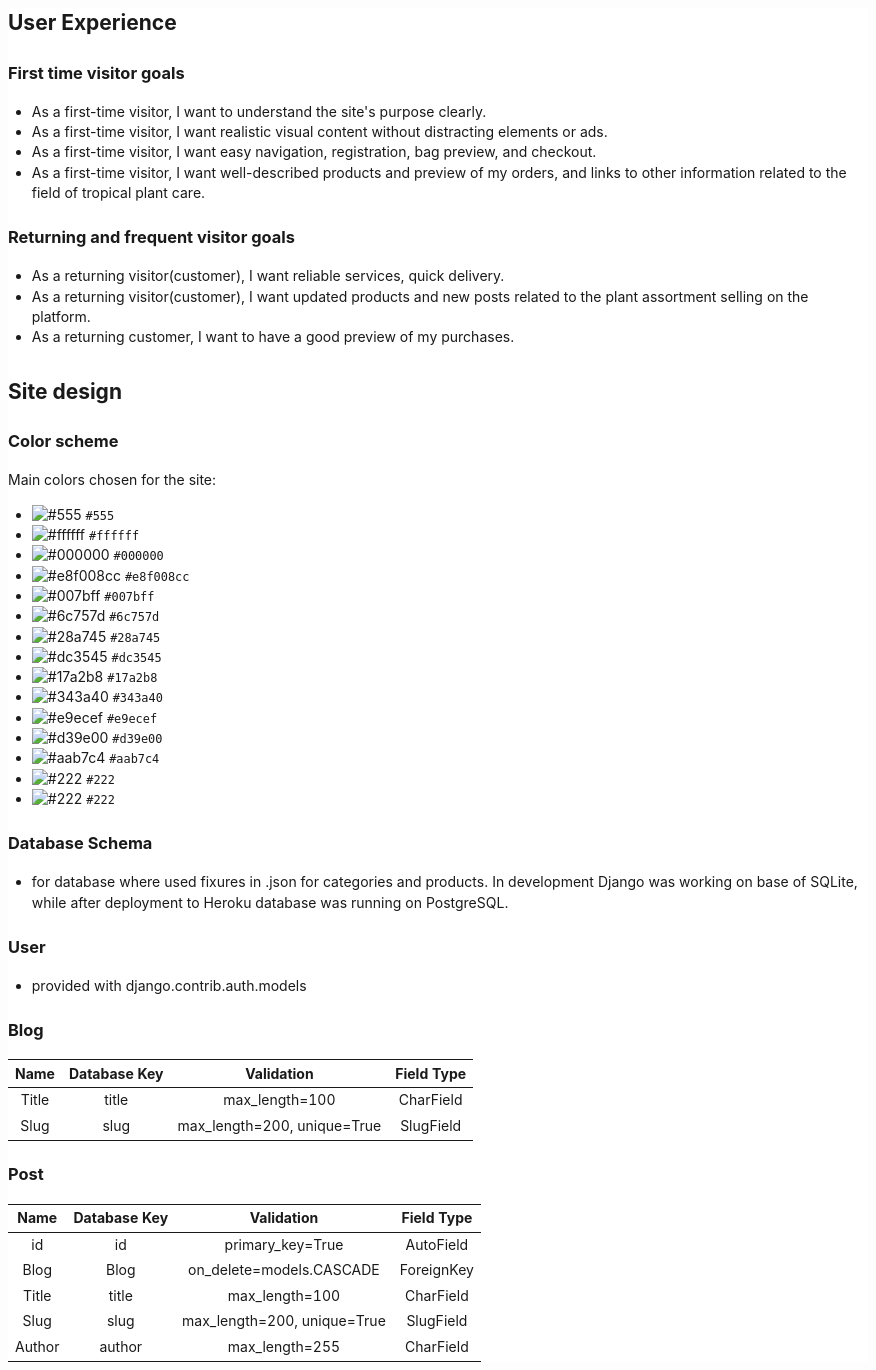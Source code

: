 ## User Experience
### First time visitor goals
* As a first-time visitor, I want to understand the site's purpose clearly.
* As a first-time visitor, I want realistic visual content without distracting elements or ads.
* As a first-time visitor, I want easy navigation, registration, bag preview, and checkout. 
* As a first-time visitor, I want well-described products and preview of my orders, and links to other information related to the field of tropical plant care.
### Returning and frequent visitor goals
* As a returning visitor(customer), I want reliable services, quick delivery.
* As a returning visitor(customer), I want updated products and new posts related to the plant assortment selling on the platform.
* As a returning customer, I want to have a good preview of my purchases.

## Site design
### Color scheme
Main colors chosen for the site:
- ![#555](https://via.placeholder.com/15/555/000000?text=+) `#555`
- ![#ffffff](https://via.placeholder.com/15/ffffff/000000?text=+) `#ffffff`
- ![#000000](https://via.placeholder.com/15/000000/000000?text=+) `#000000`
- ![#e8f008cc](https://via.placeholder.com/15/e8f008cc/000000?text=+) `#e8f008cc`
- ![#007bff](https://via.placeholder.com/15/007bff/000000?text=+) `#007bff`
- ![#6c757d](https://via.placeholder.com/15/6c757d/000000?text=+) `#6c757d`
- ![#28a745](https://via.placeholder.com/15/28a745/000000?text=+) `#28a745`
- ![#dc3545](https://via.placeholder.com/15/dc3545/000000?text=+) `#dc3545`
- ![#17a2b8](https://via.placeholder.com/15/17a2b8/000000?text=+) `#17a2b8`
- ![#343a40](https://via.placeholder.com/15/343a40/000000?text=+) `#343a40`
- ![#e9ecef](https://via.placeholder.com/15/e9ecef/000000?text=+) `#e9ecef`
- ![#d39e00](https://via.placeholder.com/15/d39e00/000000?text=+) `#d39e00`
- ![#aab7c4](https://via.placeholder.com/15/aab7c4/000000?text=+) `#aab7c4`
- ![#222](https://via.placeholder.com/15/222/000000?text=+) `#222`
- ![#222](https://via.placeholder.com/15/222/000000?text=+) `#222`

### Database Schema
- for database where used fixures in .json for categories and products. In development Django was working on base of SQLite, while after deployment to Heroku database was running on PostgreSQL.

### User
- provided with django.contrib.auth.models

### Blog
| Name | Database Key | Validation | Field Type|
| :-------------: |:----------------:| :--------------: | :---------: |
|Title | title | max_length=100 | CharField
|Slug | slug | max_length=200, unique=True | SlugField

### Post
| Name | Database Key | Validation | Field Type|
| :-------------: |:----------------:| :--------------: | :---------: |
|id | id | primary_key=True | AutoField
|Blog| Blog | on_delete=models.CASCADE | ForeignKey
|Title | title | max_length=100 | CharField
|Slug | slug | max_length=200, unique=True | SlugField
|Author | author | max_length=255 | CharField